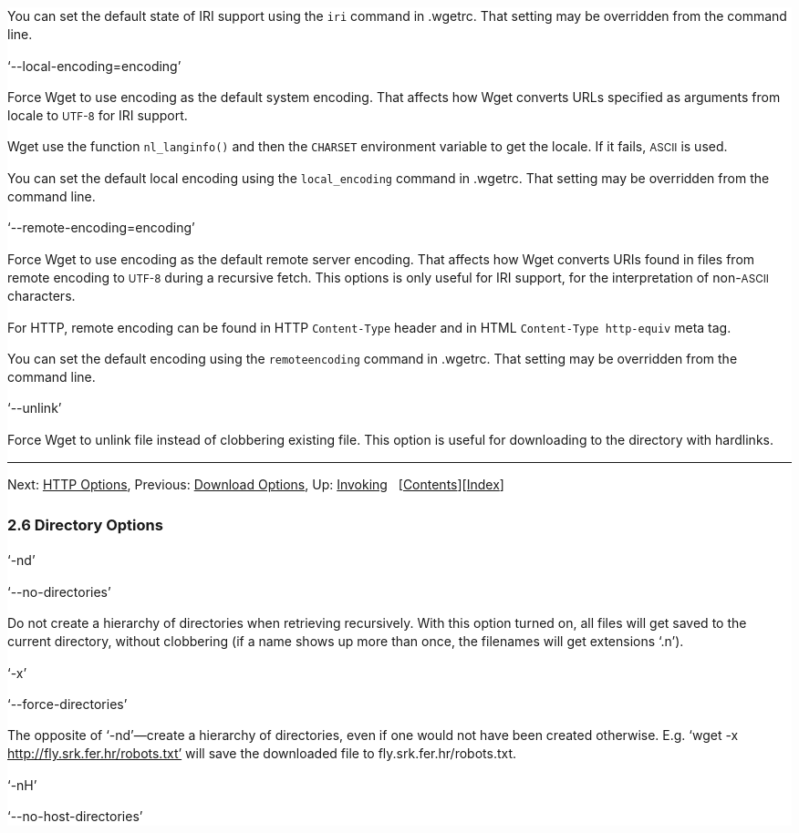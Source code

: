 You can set the default state of IRI support using the `iri` command in .wgetrc. That setting may be overridden from the command line.

‘--local-encoding=encoding’

Force Wget to use encoding as the default system encoding. That affects how Wget converts URLs specified as arguments from locale to <small>UTF-8</small> for IRI support.

Wget use the function `nl_langinfo()` and then the `CHARSET` environment variable to get the locale. If it fails, <small>ASCII</small> is used.

You can set the default local encoding using the `local_encoding` command in .wgetrc. That setting may be overridden from the command line.

‘--remote-encoding=encoding’

Force Wget to use encoding as the default remote server encoding. That affects how Wget converts URIs found in files from remote encoding to <small>UTF-8</small> during a recursive fetch. This options is only useful for IRI support, for the interpretation of non-<small>ASCII</small> characters.

For HTTP, remote encoding can be found in HTTP `Content-Type` header and in HTML `Content-Type http-equiv` meta tag.

You can set the default encoding using the `remoteencoding` command in .wgetrc. That setting may be overridden from the command line.

‘--unlink’

Force Wget to unlink file instead of clobbering existing file. This option is useful for downloading to the directory with hardlinks.

___

Next: [HTTP Options](file:///Users/andrewgorbet/Downloads/wget.html#HTTP-Options), Previous: [Download Options](file:///Users/andrewgorbet/Downloads/wget.html#Download-Options), Up: [Invoking](file:///Users/andrewgorbet/Downloads/wget.html#Invoking)   [[Contents](file:///Users/andrewgorbet/Downloads/wget.html#SEC_Contents "Table of contents")][[Index](file:///Users/andrewgorbet/Downloads/wget.html#Concept-Index "Index")]

### 2.6 Directory Options

‘-nd’

‘--no-directories’

Do not create a hierarchy of directories when retrieving recursively. With this option turned on, all files will get saved to the current directory, without clobbering (if a name shows up more than once, the filenames will get extensions ‘.n’).

‘-x’

‘--force-directories’

The opposite of ‘-nd’—create a hierarchy of directories, even if one would not have been created otherwise. E.g. ‘wget -x http://fly.srk.fer.hr/robots.txt’ will save the downloaded file to fly.srk.fer.hr/robots.txt.

‘-nH’

‘--no-host-directories’
